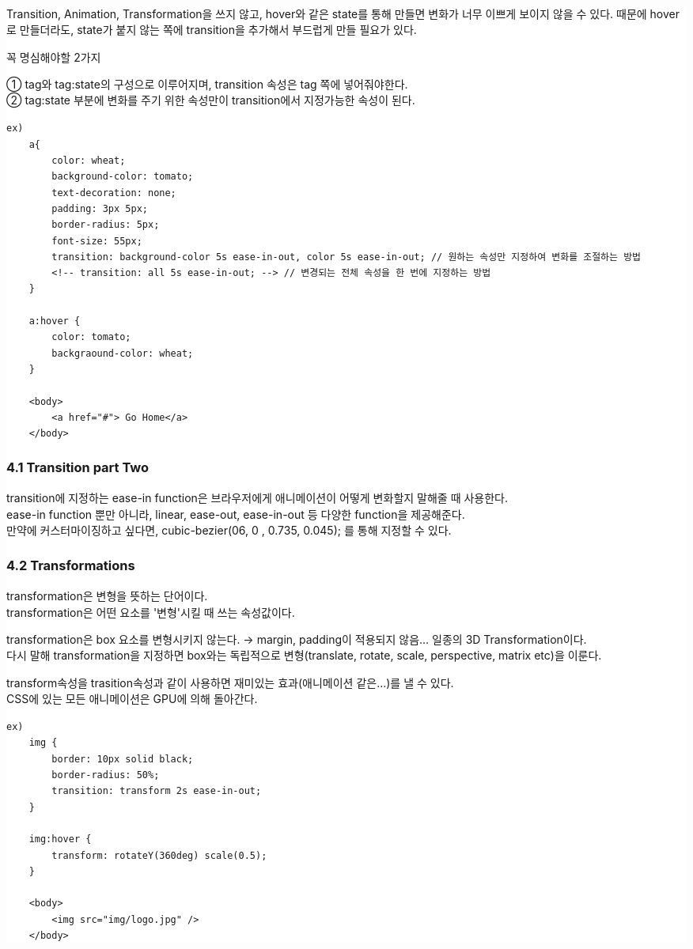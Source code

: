 Transition, Animation, Transformation을 쓰지 않고, hover와 같은 state를 통해 만들면 변화가 너무 이쁘게 보이지 않을 수 있다. 때문에 hover로 만들더라도, state가 붙지 않는 쪽에 transition을 추가해서 부드럽게 만들 필요가 있다.

꼭 명심해야할 2가지

① tag와 tag:state의 구성으로 이루어지며, transition 속성은 tag 쪽에 넣어줘야한다.  
② tag:state 부분에 변화를 주기 위한 속성만이 transition에서 지정가능한 속성이 된다.

```
ex)
    a{
        color: wheat;
        background-color: tomato;
        text-decoration: none;
        padding: 3px 5px;
        border-radius: 5px;
        font-size: 55px;
        transition: background-color 5s ease-in-out, color 5s ease-in-out; // 원하는 속성만 지정하여 변화를 조절하는 방법
        <!-- transition: all 5s ease-in-out; --> // 변경되는 전체 속성을 한 번에 지정하는 방법
    }

    a:hover {
        color: tomato;
        backgraound-color: wheat;
    }

    <body>
        <a href="#"> Go Home</a>
    </body>
```

### 4.1 Transition part Two

transition에 지정하는 ease-in function은 브라우저에게 애니메이션이 어떻게 변화할지 말해줄 때 사용한다.  
ease-in function 뿐만 아니라, linear, ease-out, ease-in-out 등 다양한 function을 제공해준다.  
만약에 커스터마이징하고 싶다면, cubic-bezier(06, 0 , 0.735, 0.045); 를 통해 지정할 수 있다.

### 4.2 Transformations

transformation은 변형을 뜻하는 단어이다.  
transformation은 어떤 요소를 '변형'시킬 때 쓰는 속성값이다.

transformation은 box 요소를 변형시키지 않는다. → margin, padding이 적용되지 않음... 일종의 3D Transformation이다.  
다시 말해 transformation을 지정하면 box와는 독립적으로 변형(translate, rotate, scale, perspective, matrix etc)을 이룬다.

transform속성을 trasition속성과 같이 사용하면 재미있는 효과(애니메이션 같은...)를 낼 수 있다.  
CSS에 있는 모든 애니메이션은 GPU에 의해 돌아간다.

```
ex)
    img {
        border: 10px solid black;
        border-radius: 50%;
        transition: transform 2s ease-in-out;
    }

    img:hover {
        transform: rotateY(360deg) scale(0.5);
    }

    <body>
        <img src="img/logo.jpg" />
    </body>
```
